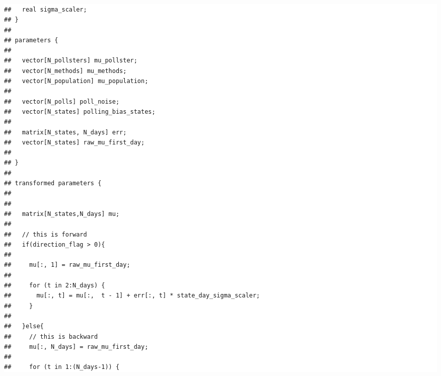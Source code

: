    ##   real sigma_scaler;
    ## }
    ## 
    ## parameters {
    ##   
    ##   vector[N_pollsters] mu_pollster; 
    ##   vector[N_methods] mu_methods; 
    ##   vector[N_population] mu_population; 
    ##   
    ##   vector[N_polls] poll_noise;
    ##   vector[N_states] polling_bias_states;  
    ##   
    ##   matrix[N_states, N_days] err;
    ##   vector[N_states] raw_mu_first_day;
    ## 
    ## }
    ## 
    ## transformed parameters {
    ##  
    ## 
    ##   matrix[N_states,N_days] mu; 
    ## 
    ##   // this is forward
    ##   if(direction_flag > 0){
    ##     
    ##     mu[:, 1] = raw_mu_first_day;
    ##     
    ##     for (t in 2:N_days) {
    ##       mu[:, t] = mu[:,  t - 1] + err[:, t] * state_day_sigma_scaler;
    ##     }
    ##     
    ##   }else{
    ##     // this is backward
    ##     mu[:, N_days] = raw_mu_first_day;
    ##     
    ##     for (t in 1:(N_days-1)) {